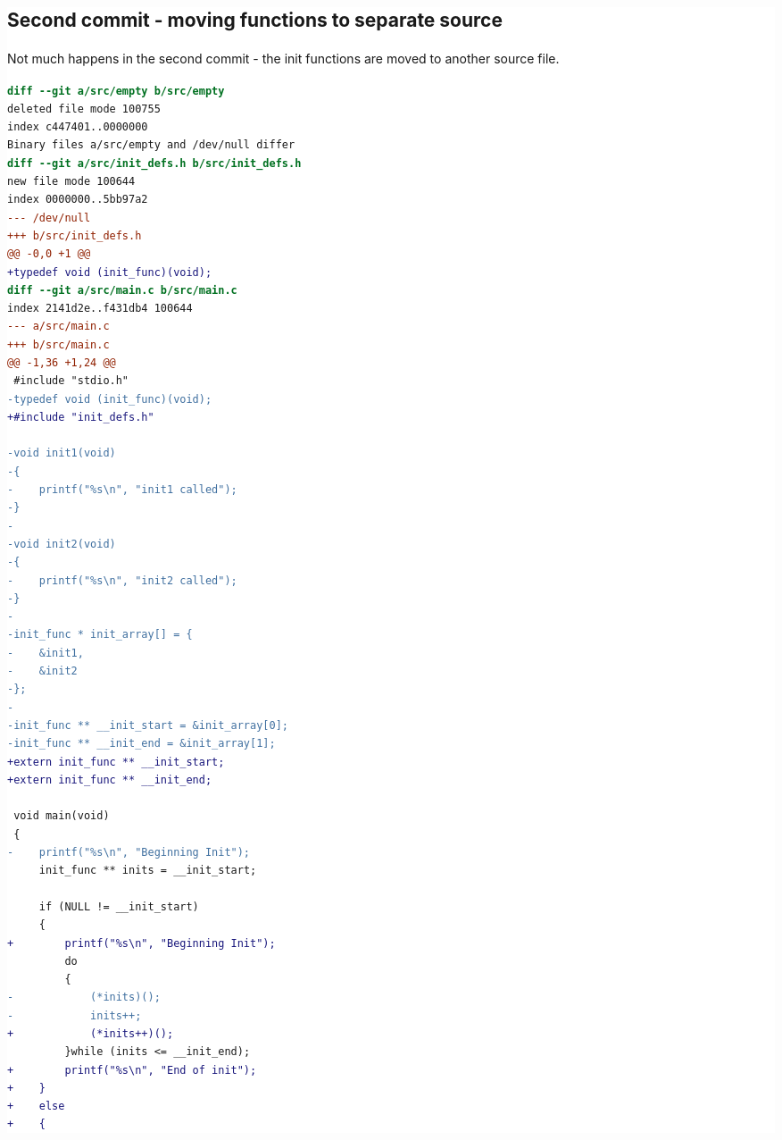 ## Second commit - moving functions to separate source

Not much happens in the second commit - the init functions are moved to another
source file.

```diff
diff --git a/src/empty b/src/empty
deleted file mode 100755
index c447401..0000000
Binary files a/src/empty and /dev/null differ
diff --git a/src/init_defs.h b/src/init_defs.h
new file mode 100644
index 0000000..5bb97a2
--- /dev/null
+++ b/src/init_defs.h
@@ -0,0 +1 @@
+typedef void (init_func)(void);
diff --git a/src/main.c b/src/main.c
index 2141d2e..f431db4 100644
--- a/src/main.c
+++ b/src/main.c
@@ -1,36 +1,24 @@
 #include "stdio.h"
-typedef void (init_func)(void);
+#include "init_defs.h"
 
-void init1(void)
-{
-    printf("%s\n", "init1 called");
-}
-
-void init2(void)
-{
-    printf("%s\n", "init2 called");
-}
-
-init_func * init_array[] = {
-    &init1,
-    &init2
-};
-
-init_func ** __init_start = &init_array[0];
-init_func ** __init_end = &init_array[1];
+extern init_func ** __init_start;
+extern init_func ** __init_end;
 
 void main(void)
 {
-    printf("%s\n", "Beginning Init");
     init_func ** inits = __init_start;
 
     if (NULL != __init_start)
     {
+        printf("%s\n", "Beginning Init");
         do
         {
-            (*inits)();
-            inits++;
+            (*inits++)();
         }while (inits <= __init_end);
+        printf("%s\n", "End of init");
+    }
+    else
+    {
```